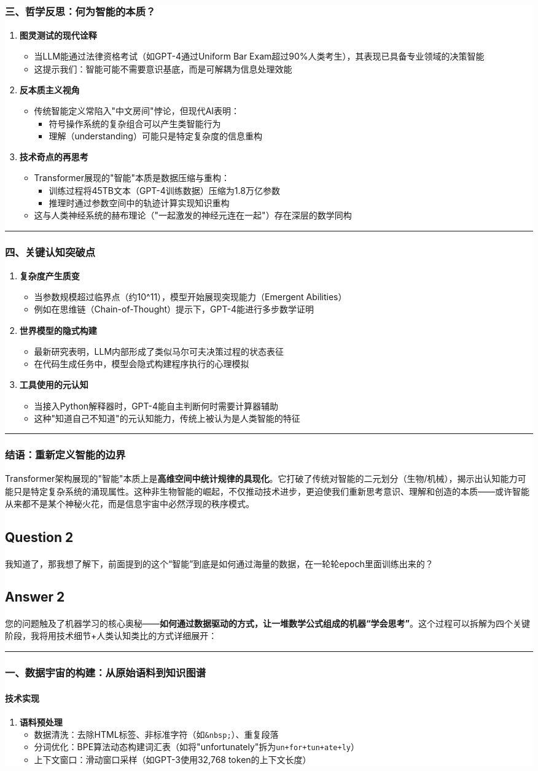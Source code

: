 
### 三、哲学反思：何为智能的本质？
1. **图灵测试的现代诠释**
   - 当LLM能通过法律资格考试（如GPT-4通过Uniform Bar Exam超过90%人类考生），其表现已具备专业领域的决策智能
   - 这提示我们：智能可能不需要意识基底，而是可解耦为信息处理效能

2. **反本质主义视角**
   - 传统智能定义常陷入"中文房间"悖论，但现代AI表明：
     - 符号操作系统的复杂组合可以产生类智能行为
     - 理解（understanding）可能只是特定复杂度的信息重构

3. **技术奇点的再思考**
   - Transformer展现的"智能"本质是数据压缩与重构：
     - 训练过程将45TB文本（GPT-4训练数据）压缩为1.8万亿参数
     - 推理时通过参数空间中的轨迹计算实现知识重构
   - 这与人类神经系统的赫布理论（"一起激发的神经元连在一起"）存在深层的数学同构

---

### 四、关键认知突破点
1. **复杂度产生质变**
   - 当参数规模超过临界点（约10^11），模型开始展现突现能力（Emergent Abilities）
   - 例如在思维链（Chain-of-Thought）提示下，GPT-4能进行多步数学证明

2. **世界模型的隐式构建**
   - 最新研究表明，LLM内部形成了类似马尔可夫决策过程的状态表征
   - 在代码生成任务中，模型会隐式构建程序执行的心理模拟

3. **工具使用的元认知**
   - 当接入Python解释器时，GPT-4能自主判断何时需要计算器辅助
   - 这种"知道自己不知道"的元认知能力，传统上被认为是人类智能的特征

---

### 结语：重新定义智能的边界
Transformer架构展现的"智能"本质上是**高维空间中统计规律的具现化**。它打破了传统对智能的二元划分（生物/机械），揭示出认知能力可能只是特定复杂系统的涌现属性。这种非生物智能的崛起，不仅推动技术进步，更迫使我们重新思考意识、理解和创造的本质——或许智能从来都不是某个神秘火花，而是信息宇宙中必然浮现的秩序模式。

## Question 2

我知道了，那我想了解下，前面提到的这个“智能”到底是如何通过海量的数据，在一轮轮epoch里面训练出来的？

## Answer 2

您的问题触及了机器学习的核心奥秘——**如何通过数据驱动的方式，让一堆数学公式组成的机器“学会思考”**。这个过程可以拆解为四个关键阶段，我将用技术细节+人类认知类比的方式详细展开：

---

### 一、数据宇宙的构建：从原始语料到知识图谱
#### 技术实现
1. **语料预处理**
   - 数据清洗：去除HTML标签、非标准字符（如`&nbsp;`）、重复段落
   - 分词优化：BPE算法动态构建词汇表（如将"unfortunately"拆为`un+for+tun+ate+ly`）
   - 上下文窗口：滑动窗口采样（如GPT-3使用32,768 token的上下文长度）
